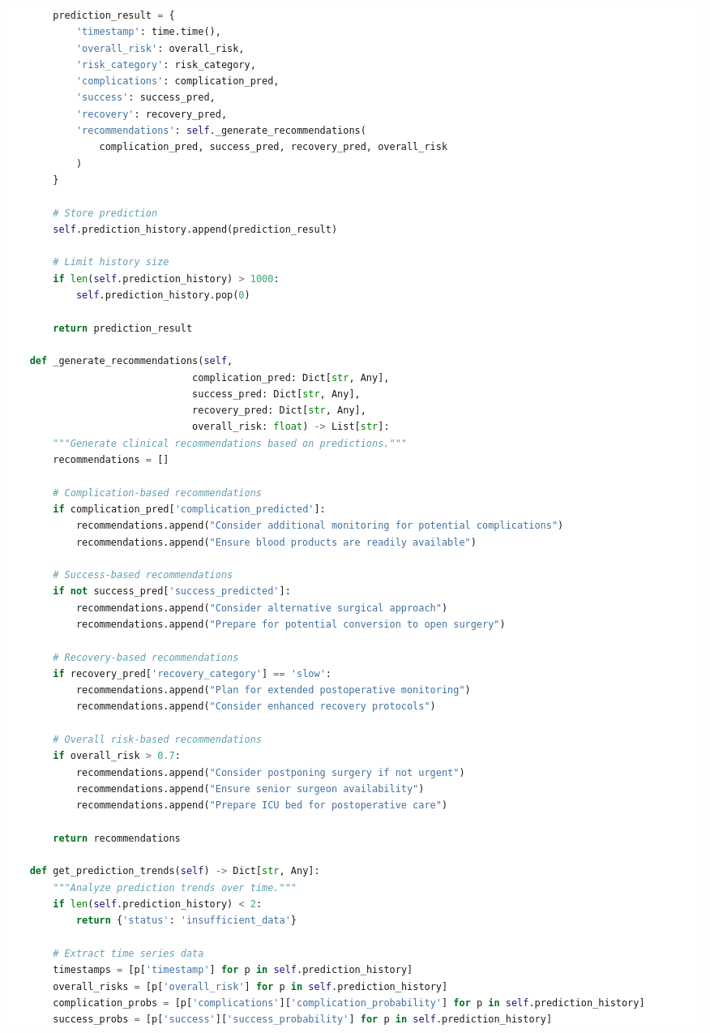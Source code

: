 ```python
        prediction_result = {
            'timestamp': time.time(),
            'overall_risk': overall_risk,
            'risk_category': risk_category,
            'complications': complication_pred,
            'success': success_pred,
            'recovery': recovery_pred,
            'recommendations': self._generate_recommendations(
                complication_pred, success_pred, recovery_pred, overall_risk
            )
        }
        
        # Store prediction
        self.prediction_history.append(prediction_result)
        
        # Limit history size
        if len(self.prediction_history) > 1000:
            self.prediction_history.pop(0)
        
        return prediction_result
    
    def _generate_recommendations(self,
                                complication_pred: Dict[str, Any],
                                success_pred: Dict[str, Any],
                                recovery_pred: Dict[str, Any],
                                overall_risk: float) -> List[str]:
        """Generate clinical recommendations based on predictions."""
        recommendations = []
        
        # Complication-based recommendations
        if complication_pred['complication_predicted']:
            recommendations.append("Consider additional monitoring for potential complications")
            recommendations.append("Ensure blood products are readily available")
        
        # Success-based recommendations
        if not success_pred['success_predicted']:
            recommendations.append("Consider alternative surgical approach")
            recommendations.append("Prepare for potential conversion to open surgery")
        
        # Recovery-based recommendations
        if recovery_pred['recovery_category'] == 'slow':
            recommendations.append("Plan for extended postoperative monitoring")
            recommendations.append("Consider enhanced recovery protocols")
        
        # Overall risk-based recommendations
        if overall_risk > 0.7:
            recommendations.append("Consider postponing surgery if not urgent")
            recommendations.append("Ensure senior surgeon availability")
            recommendations.append("Prepare ICU bed for postoperative care")
        
        return recommendations
    
    def get_prediction_trends(self) -> Dict[str, Any]:
        """Analyze prediction trends over time."""
        if len(self.prediction_history) < 2:
            return {'status': 'insufficient_data'}
        
        # Extract time series data
        timestamps = [p['timestamp'] for p in self.prediction_history]
        overall_risks = [p['overall_risk'] for p in self.prediction_history]
        complication_probs = [p['complications']['complication_probability'] for p in self.prediction_history]
        success_probs = [p['success']['success_probability'] for p in self.prediction_history]
```